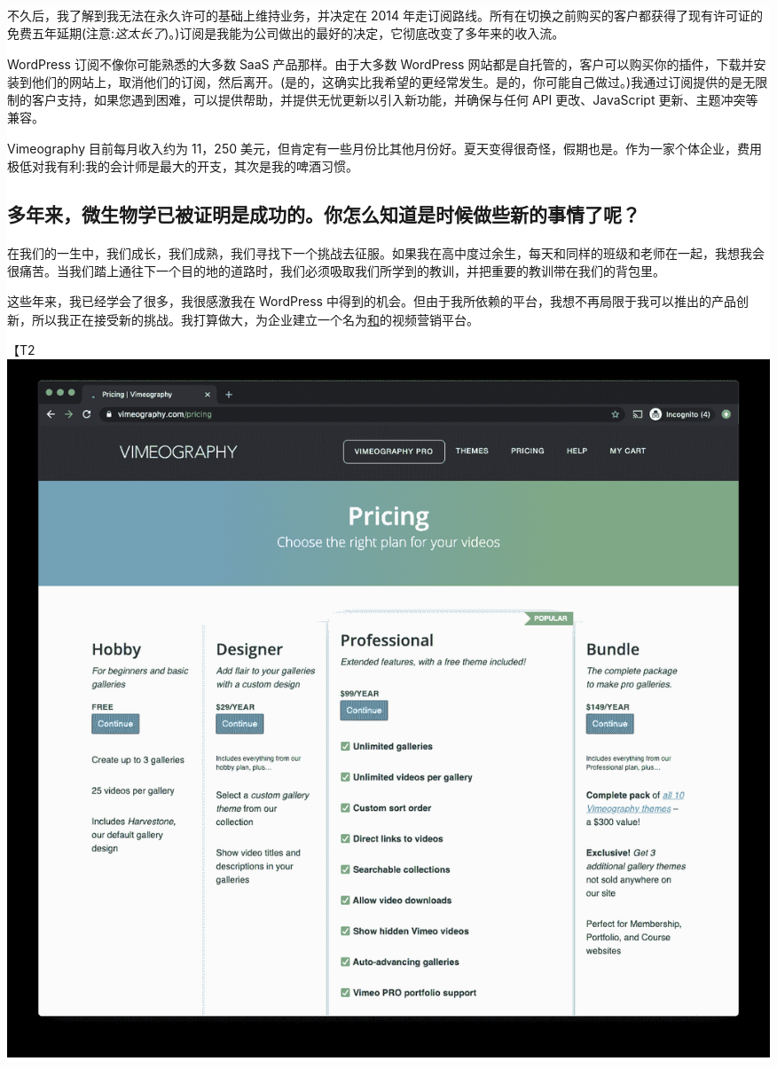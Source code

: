 不久后，我了解到我无法在永久许可的基础上维持业务，并决定在 2014 年走订阅路线。所有在切换之前购买的客户都获得了现有许可证的免费五年延期(注意:*这太长了*)。)订阅是我能为公司做出的最好的决定，它彻底改变了多年来的收入流。

WordPress 订阅不像你可能熟悉的大多数 SaaS 产品那样。由于大多数 WordPress 网站都是自托管的，客户可以购买你的插件，下载并安装到他们的网站上，取消他们的订阅，然后离开。(是的，这确实比我希望的更经常发生。是的，你可能自己做过。)我通过订阅提供的是无限制的客户支持，如果您遇到困难，可以提供帮助，并提供无忧更新以引入新功能，并确保与任何 API 更改、JavaScript 更新、主题冲突等兼容。

Vimeography 目前每月收入约为 11，250 美元，但肯定有一些月份比其他月份好。夏天变得很奇怪，假期也是。作为一家个体企业，费用极低对我有利:我的会计师是最大的开支，其次是我的啤酒习惯。

## 多年来，微生物学已被证明是成功的。你怎么知道是时候做些新的事情了呢？

在我们的一生中，我们成长，我们成熟，我们寻找下一个挑战去征服。如果我在高中度过余生，每天和同样的班级和老师在一起，我想我会很痛苦。当我们踏上通往下一个目的地的道路时，我们必须吸取我们所学到的教训，并把重要的教训带在我们的背包里。

这些年来，我已经学会了很多，我很感激我在 WordPress 中得到的机会。但由于我所依赖的平台，我想不再局限于我可以推出的产品创新，所以我正在接受新的挑战。我打算做大，为企业建立一个名为[和](https://andoto.com/blog/meet-andoto/)的视频营销平台。

【T2![Pricing](img/9cb15d356a27ef398dfff8a66116e7f6.png)
